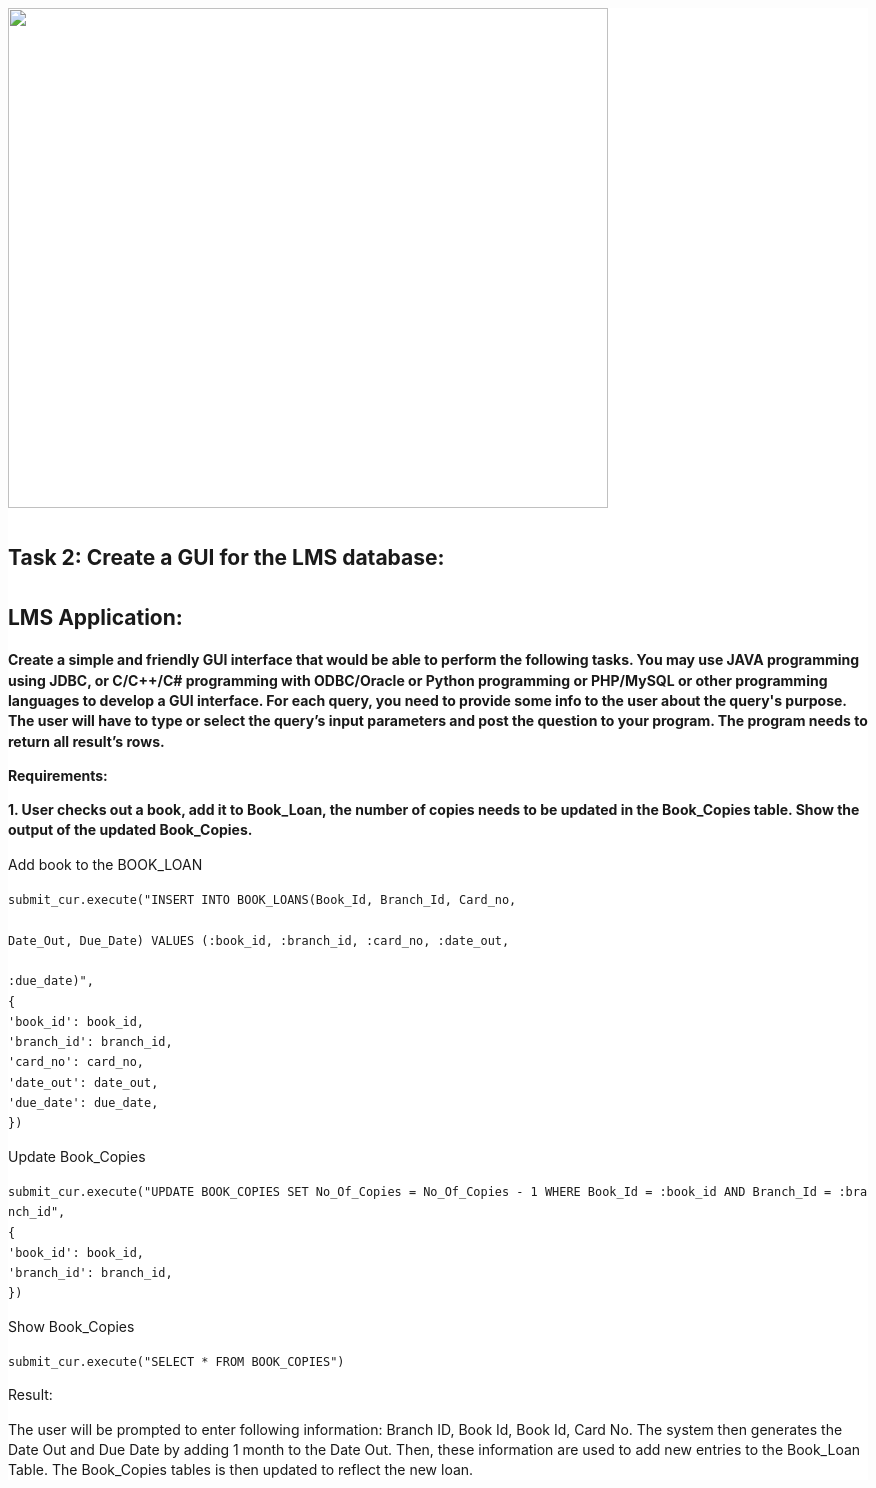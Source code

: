 

<img src = "https://github.com/damberbokati/LibraryManagementSystem_GUI/blob/main/Pictures/BookLoanInfo.png" width = "600" height = "500">

## Task 2: Create a GUI for the LMS database: 
  
## LMS Application: 


**Create a simple and friendly GUI interface that would be able to perform the following tasks. You may use JAVA programming using JDBC, or C/C++/C# programming with ODBC/Oracle or Python programming or PHP/MySQL or other programming languages to develop a GUI interface. For each query, you need to provide some info to the user about the query's purpose. The user will have to type or select the query’s input parameters and post the question to your program. The program needs to return all result’s rows.** 

**Requirements:**  


**1. User checks out a book, add it to Book_Loan, the number of copies needs to be updated in the Book_Copies table. Show the output of the updated Book_Copies.**


Add book to the BOOK_LOAN 


    submit_cur.execute("INSERT INTO BOOK_LOANS(Book_Id, Branch_Id, Card_no, 	
	
    Date_Out, Due_Date) VALUES (:book_id, :branch_id, :card_no, :date_out, 	
	
    :due_date)", 
    { 
    'book_id': book_id, 
    'branch_id': branch_id, 
    'card_no': card_no, 
    'date_out': date_out, 
    'due_date': due_date, 
    }) 
	
Update Book_Copies 
 
    submit_cur.execute("UPDATE BOOK_COPIES SET No_Of_Copies = No_Of_Copies - 1 WHERE Book_Id = :book_id AND Branch_Id = :branch_id", 
    { 
    'book_id': book_id, 
    'branch_id': branch_id, 
    }) 
 
Show Book_Copies 
 
    submit_cur.execute("SELECT * FROM BOOK_COPIES") 
 


Result:


The user will be prompted to enter following information: Branch ID, Book Id, Book Id, Card No. The system then generates the Date Out and Due Date by adding 1 month to the Date Out. Then, these information are used to add new entries to the Book_Loan Table. The Book_Copies tables is then updated to reflect the new loan.

